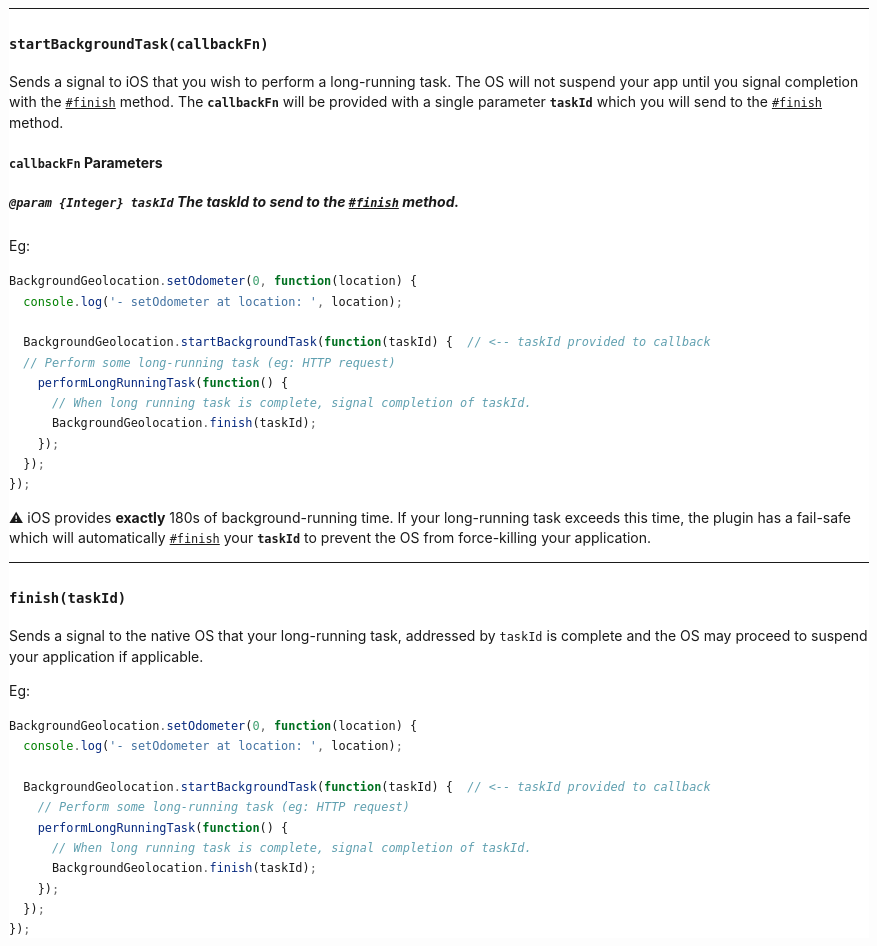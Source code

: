 ------------------------------------------------------------------------------


### `startBackgroundTask(callbackFn)`

Sends a signal to iOS that you wish to perform a long-running task.  The OS will not suspend your app until you signal completion with the [`#finish`](#finishtaskid) method.  The **`callbackFn`** will be provided with a single parameter **`taskId`** which you will send to the [`#finish`](#finishtaskid) method.  

#### `callbackFn` Parameters

##### `@param {Integer} taskId` The taskId to send to the [`#finish`](#finishtaskid) method.

Eg:
```javascript
BackgroundGeolocation.setOdometer(0, function(location) {
  console.log('- setOdometer at location: ', location);

  BackgroundGeolocation.startBackgroundTask(function(taskId) {  // <-- taskId provided to callback
  // Perform some long-running task (eg: HTTP request)
    performLongRunningTask(function() {
      // When long running task is complete, signal completion of taskId.
      BackgroundGeolocation.finish(taskId);
    });
  });
});
```

:warning: iOS provides **exactly** 180s of background-running time.  If your long-running task exceeds this time, the plugin has a fail-safe which will automatically [`#finish`](#finishtaskid) your **`taskId`** to prevent the OS from force-killing your application.

------------------------------------------------------------------------------


### `finish(taskId)`

Sends a signal to the native OS that your long-running task, addressed by `taskId` is complete and the OS may proceed to suspend your application if applicable.

Eg:
```javascript
BackgroundGeolocation.setOdometer(0, function(location) {
  console.log('- setOdometer at location: ', location);

  BackgroundGeolocation.startBackgroundTask(function(taskId) {  // <-- taskId provided to callback
    // Perform some long-running task (eg: HTTP request)
    performLongRunningTask(function() {
      // When long running task is complete, signal completion of taskId.
      BackgroundGeolocation.finish(taskId);
    });
  });
});
```

